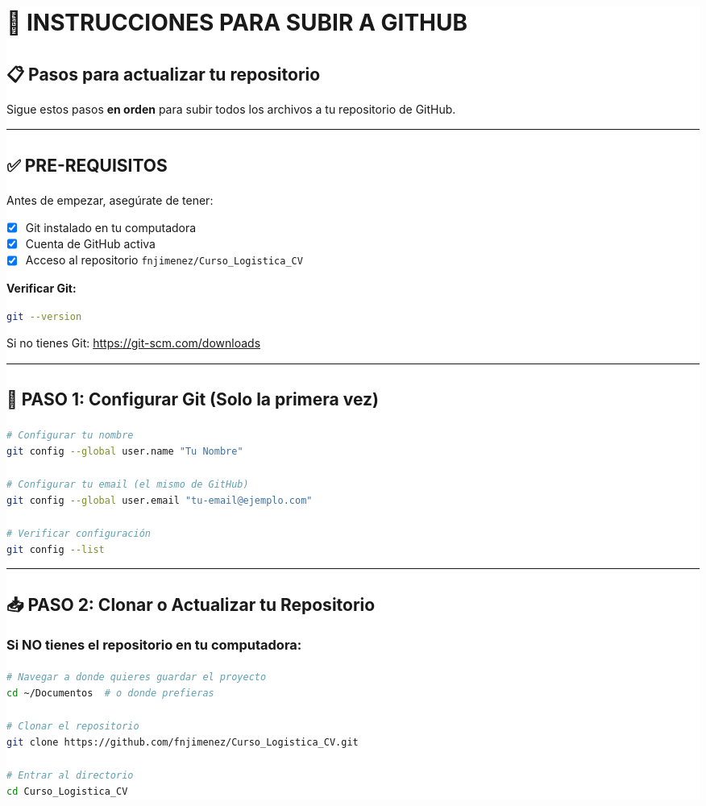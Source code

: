 # 🚀 INSTRUCCIONES PARA SUBIR A GITHUB

## 📋 Pasos para actualizar tu repositorio

Sigue estos pasos **en orden** para subir todos los archivos a tu repositorio de GitHub.

---

## ✅ PRE-REQUISITOS

Antes de empezar, asegúrate de tener:

- [x] Git instalado en tu computadora
- [x] Cuenta de GitHub activa
- [x] Acceso al repositorio `fnjimenez/Curso_Logistica_CV`

**Verificar Git:**
```bash
git --version
```

Si no tienes Git: https://git-scm.com/downloads

---

## 🔑 PASO 1: Configurar Git (Solo la primera vez)

```bash
# Configurar tu nombre
git config --global user.name "Tu Nombre"

# Configurar tu email (el mismo de GitHub)
git config --global user.email "tu-email@ejemplo.com"

# Verificar configuración
git config --list
```

---

## 📥 PASO 2: Clonar o Actualizar tu Repositorio

### Si NO tienes el repositorio en tu computadora:

```bash
# Navegar a donde quieres guardar el proyecto
cd ~/Documentos  # o donde prefieras

# Clonar el repositorio
git clone https://github.com/fnjimenez/Curso_Logistica_CV.git

# Entrar al directorio
cd Curso_Logistica_CV
```

